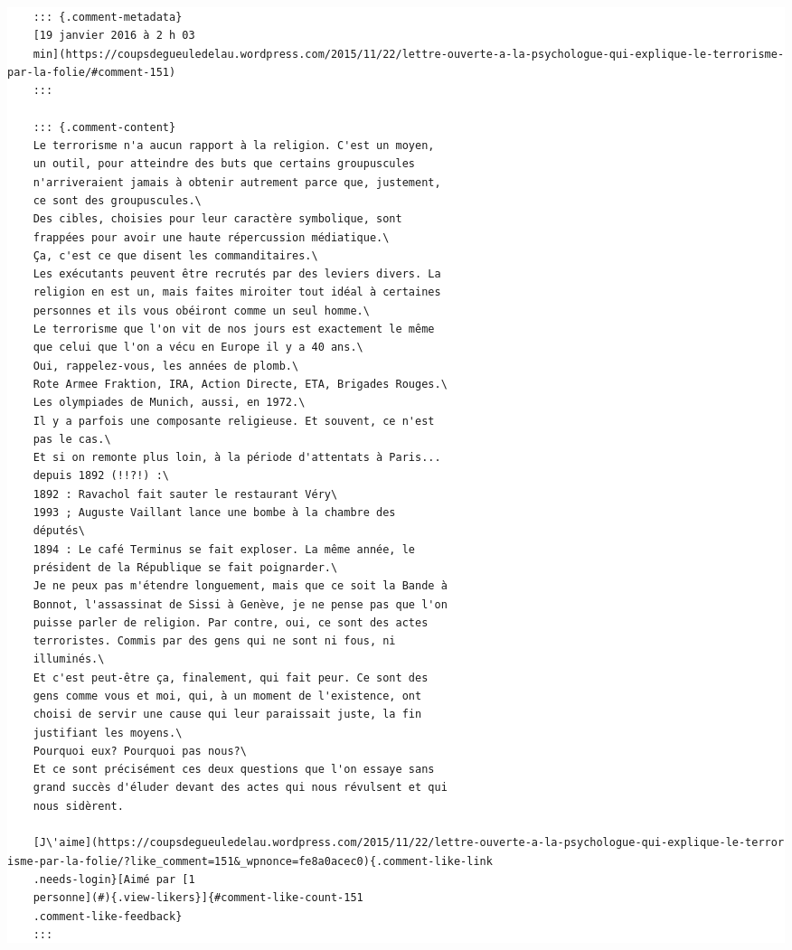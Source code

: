         ::: {.comment-metadata}
        [19 janvier 2016 à 2 h 03
        min](https://coupsdegueuledelau.wordpress.com/2015/11/22/lettre-ouverte-a-la-psychologue-qui-explique-le-terrorisme-par-la-folie/#comment-151)
        :::

        ::: {.comment-content}
        Le terrorisme n'a aucun rapport à la religion. C'est un moyen,
        un outil, pour atteindre des buts que certains groupuscules
        n'arriveraient jamais à obtenir autrement parce que, justement,
        ce sont des groupuscules.\
        Des cibles, choisies pour leur caractère symbolique, sont
        frappées pour avoir une haute répercussion médiatique.\
        Ça, c'est ce que disent les commanditaires.\
        Les exécutants peuvent être recrutés par des leviers divers. La
        religion en est un, mais faites miroiter tout idéal à certaines
        personnes et ils vous obéiront comme un seul homme.\
        Le terrorisme que l'on vit de nos jours est exactement le même
        que celui que l'on a vécu en Europe il y a 40 ans.\
        Oui, rappelez-vous, les années de plomb.\
        Rote Armee Fraktion, IRA, Action Directe, ETA, Brigades Rouges.\
        Les olympiades de Munich, aussi, en 1972.\
        Il y a parfois une composante religieuse. Et souvent, ce n'est
        pas le cas.\
        Et si on remonte plus loin, à la période d'attentats à Paris...
        depuis 1892 (!!?!) :\
        1892 : Ravachol fait sauter le restaurant Véry\
        1993 ; Auguste Vaillant lance une bombe à la chambre des
        députés\
        1894 : Le café Terminus se fait exploser. La même année, le
        président de la République se fait poignarder.\
        Je ne peux pas m'étendre longuement, mais que ce soit la Bande à
        Bonnot, l'assassinat de Sissi à Genève, je ne pense pas que l'on
        puisse parler de religion. Par contre, oui, ce sont des actes
        terroristes. Commis par des gens qui ne sont ni fous, ni
        illuminés.\
        Et c'est peut-être ça, finalement, qui fait peur. Ce sont des
        gens comme vous et moi, qui, à un moment de l'existence, ont
        choisi de servir une cause qui leur paraissait juste, la fin
        justifiant les moyens.\
        Pourquoi eux? Pourquoi pas nous?\
        Et ce sont précisément ces deux questions que l'on essaye sans
        grand succès d'éluder devant des actes qui nous révulsent et qui
        nous sidèrent.

        [J\'aime](https://coupsdegueuledelau.wordpress.com/2015/11/22/lettre-ouverte-a-la-psychologue-qui-explique-le-terrorisme-par-la-folie/?like_comment=151&_wpnonce=fe8a0acec0){.comment-like-link
        .needs-login}[Aimé par [1
        personne](#){.view-likers}]{#comment-like-count-151
        .comment-like-feedback}
        :::
